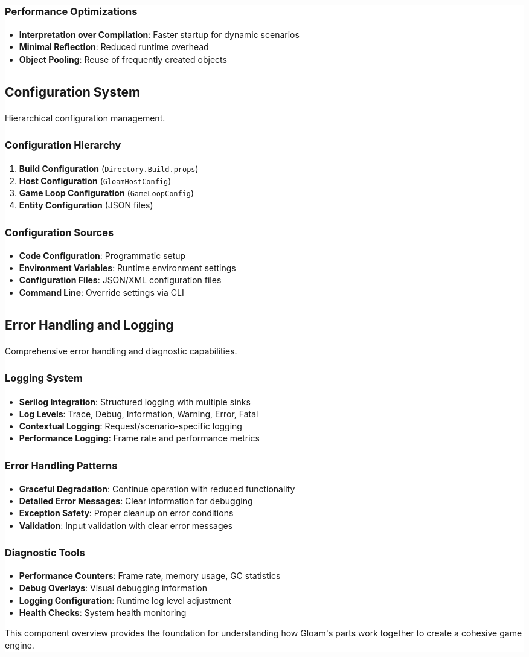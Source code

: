 ### Performance Optimizations
- **Interpretation over Compilation**: Faster startup for dynamic scenarios
- **Minimal Reflection**: Reduced runtime overhead
- **Object Pooling**: Reuse of frequently created objects

## Configuration System

Hierarchical configuration management.

### Configuration Hierarchy
1. **Build Configuration** (`Directory.Build.props`)
2. **Host Configuration** (`GloamHostConfig`)
3. **Game Loop Configuration** (`GameLoopConfig`)
4. **Entity Configuration** (JSON files)

### Configuration Sources
- **Code Configuration**: Programmatic setup
- **Environment Variables**: Runtime environment settings
- **Configuration Files**: JSON/XML configuration files
- **Command Line**: Override settings via CLI

## Error Handling and Logging

Comprehensive error handling and diagnostic capabilities.

### Logging System
- **Serilog Integration**: Structured logging with multiple sinks
- **Log Levels**: Trace, Debug, Information, Warning, Error, Fatal
- **Contextual Logging**: Request/scenario-specific logging
- **Performance Logging**: Frame rate and performance metrics

### Error Handling Patterns
- **Graceful Degradation**: Continue operation with reduced functionality
- **Detailed Error Messages**: Clear information for debugging
- **Exception Safety**: Proper cleanup on error conditions
- **Validation**: Input validation with clear error messages

### Diagnostic Tools
- **Performance Counters**: Frame rate, memory usage, GC statistics
- **Debug Overlays**: Visual debugging information
- **Logging Configuration**: Runtime log level adjustment
- **Health Checks**: System health monitoring

This component overview provides the foundation for understanding how Gloam's parts work together to create a cohesive game engine.